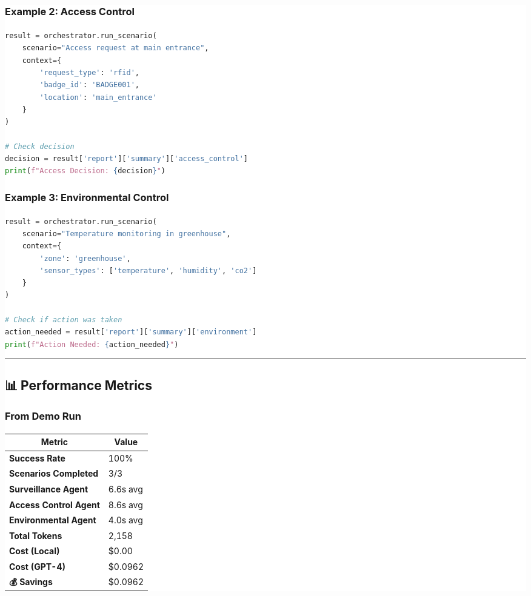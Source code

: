 ### Example 2: Access Control

```python
result = orchestrator.run_scenario(
    scenario="Access request at main entrance",
    context={
        'request_type': 'rfid',
        'badge_id': 'BADGE001',
        'location': 'main_entrance'
    }
)

# Check decision
decision = result['report']['summary']['access_control']
print(f"Access Decision: {decision}")
```

### Example 3: Environmental Control

```python
result = orchestrator.run_scenario(
    scenario="Temperature monitoring in greenhouse",
    context={
        'zone': 'greenhouse',
        'sensor_types': ['temperature', 'humidity', 'co2']
    }
)

# Check if action was taken
action_needed = result['report']['summary']['environment']
print(f"Action Needed: {action_needed}")
```

---

## 📊 Performance Metrics

### From Demo Run

| Metric | Value |
|--------|-------|
| **Success Rate** | 100% |
| **Scenarios Completed** | 3/3 |
| **Surveillance Agent** | 6.6s avg |
| **Access Control Agent** | 8.6s avg |
| **Environmental Agent** | 4.0s avg |
| **Total Tokens** | 2,158 |
| **Cost (Local)** | $0.00 |
| **Cost (GPT-4)** | $0.0962 |
| **💰 Savings** | $0.0962 |
